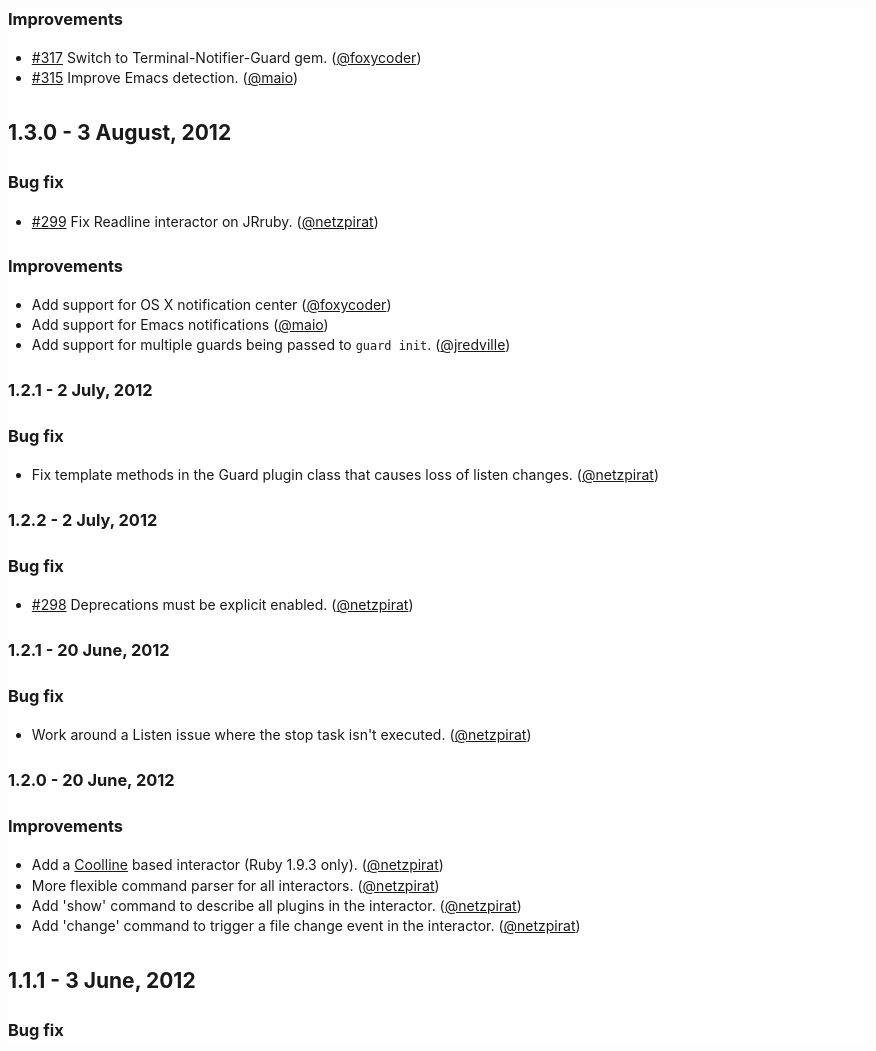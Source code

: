 ### Improvements

- [#317][] Switch to Terminal-Notifier-Guard gem. ([@foxycoder][])
- [#315][] Improve Emacs detection. ([@maio][])

## 1.3.0 - 3 August, 2012

### Bug fix

- [#299][] Fix Readline interactor on JRruby. ([@netzpirat][])

### Improvements

- Add support for OS X notification center ([@foxycoder][])
- Add support for Emacs notifications ([@maio][])
- Add support for multiple guards being passed to `guard init`. ([@jredville][])

### 1.2.1 - 2 July, 2012

### Bug fix

- Fix template methods in the Guard plugin class that causes loss of listen changes. ([@netzpirat][])

### 1.2.2 - 2 July, 2012

### Bug fix

- [#298][] Deprecations must be explicit enabled. ([@netzpirat][])

### 1.2.1 - 20 June, 2012

### Bug fix

- Work around a Listen issue where the stop task isn't executed. ([@netzpirat][])

### 1.2.0 - 20 June, 2012

### Improvements

- Add a [Coolline](https://github.com/Mon-Ouie/coolline) based interactor (Ruby 1.9.3 only). ([@netzpirat][])
- More flexible command parser for all interactors. ([@netzpirat][])
- Add 'show' command to describe all plugins in the interactor. ([@netzpirat][])
- Add 'change' command to trigger a file change event in the interactor. ([@netzpirat][])

## 1.1.1 - 3 June, 2012

### Bug fix


[#2]: https://github.com/guard/guard/issues/2
[#3]: https://github.com/guard/guard/issues/3
[#5]: https://github.com/guard/guard/issues/5
[#6]: https://github.com/guard/guard/issues/6
[#7]: https://github.com/guard/guard/issues/7
[#12]: https://github.com/guard/guard/issues/12
[#13]: https://github.com/guard/guard/issues/13
[#26]: https://github.com/guard/guard/issues/26
[#28]: https://github.com/guard/guard/issues/28
[#35]: https://github.com/guard/guard/issues/35
[#38]: https://github.com/guard/guard/issues/38
[#39]: https://github.com/guard/guard/issues/39
[#41]: https://github.com/guard/guard/issues/41
[#42]: https://github.com/guard/guard/issues/42
[#43]: https://github.com/guard/guard/issues/43
[#48]: https://github.com/guard/guard/issues/48
[#51]: https://github.com/guard/guard/issues/51
[#55]: https://github.com/guard/guard/issues/55
[#58]: https://github.com/guard/guard/issues/58
[#60]: https://github.com/guard/guard/issues/60
[#63]: https://github.com/guard/guard/issues/63
[#64]: https://github.com/guard/guard/issues/64
[#66]: https://github.com/guard/guard/issues/66
[#67]: https://github.com/guard/guard/issues/67
[#69]: https://github.com/guard/guard/issues/69
[#73]: https://github.com/guard/guard/issues/73
[#74]: https://github.com/guard/guard/issues/74
[#77]: https://github.com/guard/guard/issues/77
[#79]: https://github.com/guard/guard/issues/79
[#80]: https://github.com/guard/guard/issues/80
[#82]: https://github.com/guard/guard/issues/82
[#84]: https://github.com/guard/guard/issues/84
[#86]: https://github.com/guard/guard/issues/86
[#88]: https://github.com/guard/guard/issues/88
[#90]: https://github.com/guard/guard/issues/90
[#91]: https://github.com/guard/guard/issues/91
[#94]: https://github.com/guard/guard/issues/94
[#95]: https://github.com/guard/guard/issues/95
[#97]: https://github.com/guard/guard/issues/97
[#98]: https://github.com/guard/guard/issues/98
[#99]: https://github.com/guard/guard/issues/99
[#107]: https://github.com/guard/guard/issues/107
[#112]: https://github.com/guard/guard/issues/112
[#115]: https://github.com/guard/guard/issues/115
[#119]: https://github.com/guard/guard/issues/119
[#120]: https://github.com/guard/guard/issues/120
[#121]: https://github.com/guard/guard/issues/121
[#128]: https://github.com/guard/guard/issues/128
[#130]: https://github.com/guard/guard/issues/130
[#136]: https://github.com/guard/guard/issues/136
[#137]: https://github.com/guard/guard/issues/137
[#138]: https://github.com/guard/guard/issues/138
[#144]: https://github.com/guard/guard/issues/144
[#145]: https://github.com/guard/guard/issues/145
[#146]: https://github.com/guard/guard/issues/146
[#149]: https://github.com/guard/guard/issues/149
[#150]: https://github.com/guard/guard/issues/150
[#152]: https://github.com/guard/guard/issues/152
[#156]: https://github.com/guard/guard/issues/156
[#157]: https://github.com/guard/guard/issues/157
[#160]: https://github.com/guard/guard/issues/160
[#165]: https://github.com/guard/guard/issues/165
[#166]: https://github.com/guard/guard/issues/166
[#167]: https://github.com/guard/guard/issues/167
[#168]: https://github.com/guard/guard/issues/168
[#173]: https://github.com/guard/guard/issues/173
[#174]: https://github.com/guard/guard/issues/174
[#195]: https://github.com/guard/guard/issues/195
[#213]: https://github.com/guard/guard/issues/213
[#214]: https://github.com/guard/guard/issues/214
[#216]: https://github.com/guard/guard/issues/216
[#218]: https://github.com/guard/guard/issues/218
[#223]: https://github.com/guard/guard/issues/223
[#226]: https://github.com/guard/guard/issues/226
[#227]: https://github.com/guard/guard/issues/227
[#232]: https://github.com/guard/guard/issues/232
[#233]: https://github.com/guard/guard/issues/233
[#236]: https://github.com/guard/guard/issues/236
[#238]: https://github.com/guard/guard/issues/238
[#249]: https://github.com/guard/guard/issues/249
[#250]: https://github.com/guard/guard/issues/250
[#254]: https://github.com/guard/guard/issues/254
[#259]: https://github.com/guard/guard/issues/259
[#260]: https://github.com/guard/guard/issues/260
[#261]: https://github.com/guard/guard/issues/261
[#270]: https://github.com/guard/guard/issues/270
[#274]: https://github.com/guard/guard/issues/274
[#275]: https://github.com/guard/guard/issues/275
[#283]: https://github.com/guard/guard/issues/283
[#298]: https://github.com/guard/guard/issues/298
[#299]: https://github.com/guard/guard/issues/299
[#315]: https://github.com/guard/guard/issues/315
[#316]: https://github.com/guard/guard/issues/316
[#317]: https://github.com/guard/guard/issues/317
[#324]: https://github.com/guard/guard/issues/324
[#327]: https://github.com/guard/guard/issues/327
[#331]: https://github.com/guard/guard/issues/331
[#334]: https://github.com/guard/guard/issues/334
[#342]: https://github.com/guard/guard/issues/342
[#343]: https://github.com/guard/guard/issues/343
[#344]: https://github.com/guard/guard/issues/344
[#345]: https://github.com/guard/guard/issues/345
[#348]: https://github.com/guard/guard/issues/348
[#351]: https://github.com/guard/guard/issues/351
[#352]: https://github.com/guard/guard/issues/352
[#353]: https://github.com/guard/guard/issues/353
[#354]: https://github.com/guard/guard/issues/354
[#358]: https://github.com/guard/guard/issues/358
[#360]: https://github.com/guard/guard/issues/360
[#361]: https://github.com/guard/guard/issues/361
[#362]: https://github.com/guard/guard/issues/362
[#364]: https://github.com/guard/guard/issues/364
[#365]: https://github.com/guard/guard/issues/365
[#367]: https://github.com/guard/guard/issues/367
[#368]: https://github.com/guard/guard/issues/368
[#369]: https://github.com/guard/guard/issues/369
[#372]: https://github.com/guard/guard/issues/372
[#376]: https://github.com/guard/guard/issues/376
[#377]: https://github.com/guard/guard/issues/377
[#378]: https://github.com/guard/guard/issues/378
[#386]: https://github.com/guard/guard/issues/386
[#387]: https://github.com/guard/guard/issues/387
[#389]: https://github.com/guard/guard/issues/389
[#400]: https://github.com/guard/guard/issues/400
[#401]: https://github.com/guard/guard/issues/401
[#402]: https://github.com/guard/guard/issues/402
[#406]: https://github.com/guard/guard/issues/406
[#407]: https://github.com/guard/guard/issues/407
[#408]: https://github.com/guard/guard/issues/408
[#409]: https://github.com/guard/guard/issues/409
[#410]: https://github.com/guard/guard/issues/410
[#413]: https://github.com/guard/guard/issues/413
[#414]: https://github.com/guard/guard/issues/414
[#416]: https://github.com/guard/guard/issues/416
[#443]: https://github.com/guard/guard/issues/443
[@Gazer]: https://github.com/Gazer
[@Maher4Ever]: https://github.com/Maher4Ever
[@Nerian]: https://github.com/Nerian
[@alandipert]: https://github.com/alandipert
[@amiel]: https://github.com/amiel
[@anithri]: https://github.com/anithri
[@ashleyconnor]: https://github.com/ashleyconnor
[@aspiers]: https://github.com/aspiers
[@benolee]: https://github.com/benolee
[@brainopia]: https://github.com/brainopia
[@bronson]: https://github.com/bronson
[@cablegram]: https://github.com/cablegram
[@capotej]: https://github.com/capotej
[@ches]: https://github.com/ches
[@chrisberkhout]: https://github.com/chrisberkhout
[@cknadler]: https://github.com/cknadler
[@d1]: https://github.com/d1
[@dgutov]: https://github.com/dgutov
[@dnagir]: https://github.com/dnagir
[@docwhat]: https://github.com/docwhat
[@dyfrgi]: https://github.com/dyfrgi
[@earlonrails]: https://github.com/earlonrails
[@envygeeks]: https://github.com/envygeeks
[@etehtsea]: https://github.com/etehtsea
[@f1sherman]: https://github.com/f1sherman
[@fabioyamate]: https://github.com/fabioyamate
[@fnichol]: https://github.com/fnichol
[@foxycoder]: https://github.com/foxycoder
[@gix]: https://github.com/gix
[@hardipe]: https://github.com/hardipe
[@hashrocketeer]: https://github.com/hashrocketeer
[@hawx]: https://github.com/hawx
[@hron]: https://github.com/hron
[@ianwhite]: https://github.com/ianwhite
[@iljoo]: https://github.com/iljoo
[@indirect]: https://github.com/indirect
[@japgolly]: https://github.com/japgolly
[@jeffutter]: https://github.com/jeffutter
[@jfolkins]: https://github.com/jfolkins
[@johnbintz]: https://github.com/johnbintz
[@jredville]: https://github.com/jredville
[@jrsacks]: https://github.com/jrsacks
[@koshigoe]: https://github.com/koshigoe
[@laserlemon]: https://github.com/laserlemon
[@limeyd]: https://github.com/limeyd
[@madtrick]: https://github.com/madtrick
[@maio]: https://github.com/maio
[@martoche]: https://github.com/martoche
[@mattgreen]: https://github.com/mattgreen
[@matthijsgroen]: https://github.com/matthijsgroen
[@mcmire]: https://github.com/mcmire
[@mislav]: https://github.com/mislav
[@monocle]: https://github.com/monocle
[@mordaroso]: https://github.com/mordaroso
[@nestegg]: https://github.com/nestegg
[@netzpirat]: https://github.com/netzpirat
[@nickmabry]: https://github.com/nickmabry
[@nicksieger]: https://github.com/nicksieger
[@niklas]: https://github.com/niklas
[@oliamb]: https://github.com/oliamb
[@oreoshake]: https://github.com/oreoshake
[@pcreux]: https://github.com/pcreux
[@philomory]: https://github.com/philomory
[@pirukire]: https://github.com/pirukire
[@pritchie]: https://github.com/pritchie
[@rking]: https://github.com/rking
[@rmm5t]: https://github.com/rmm5t
[@royvandewater]: https://github.com/royvandewater
[@rudicode]: https://github.com/rudicode
[@rupert654]: https://github.com/rupert654
[@rymai]: https://github.com/rymai
[@schmurfy]: https://github.com/schmurfy
[@scottdavis]: https://github.com/scottdavis
[@semperos]: https://github.com/semperos
[@spadin]: https://github.com/spadin
[@steakknife]: https://github.com/steakknife
[@stereobooster]: https://github.com/stereobooster
[@stouset]: https://github.com/stouset
[@sunaku]: https://github.com/sunaku
[@sutherland]: https://github.com/sutherland
[@tarsolya]: https://github.com/tarsolya
[@thibaudgg]: https://github.com/thibaudgg
[@thierryhenrio]: https://github.com/thierryhenrio
[@tinogomes]: https://github.com/tinogomes
[@tomas-zemres]: https://github.com/tomas-zemres
[@tpope]: https://github.com/tpope
[@uk-ar]: https://github.com/uk-ar
[@veged]: https://github.com/veged
[@viking]: https://github.com/viking
[@waldo]: https://github.com/waldo
[@wereHamster]: https://github.com/wereHamster
[@yannlugrin]: https://github.com/yannlugrin
[@zonque]: https://github.com/zonque